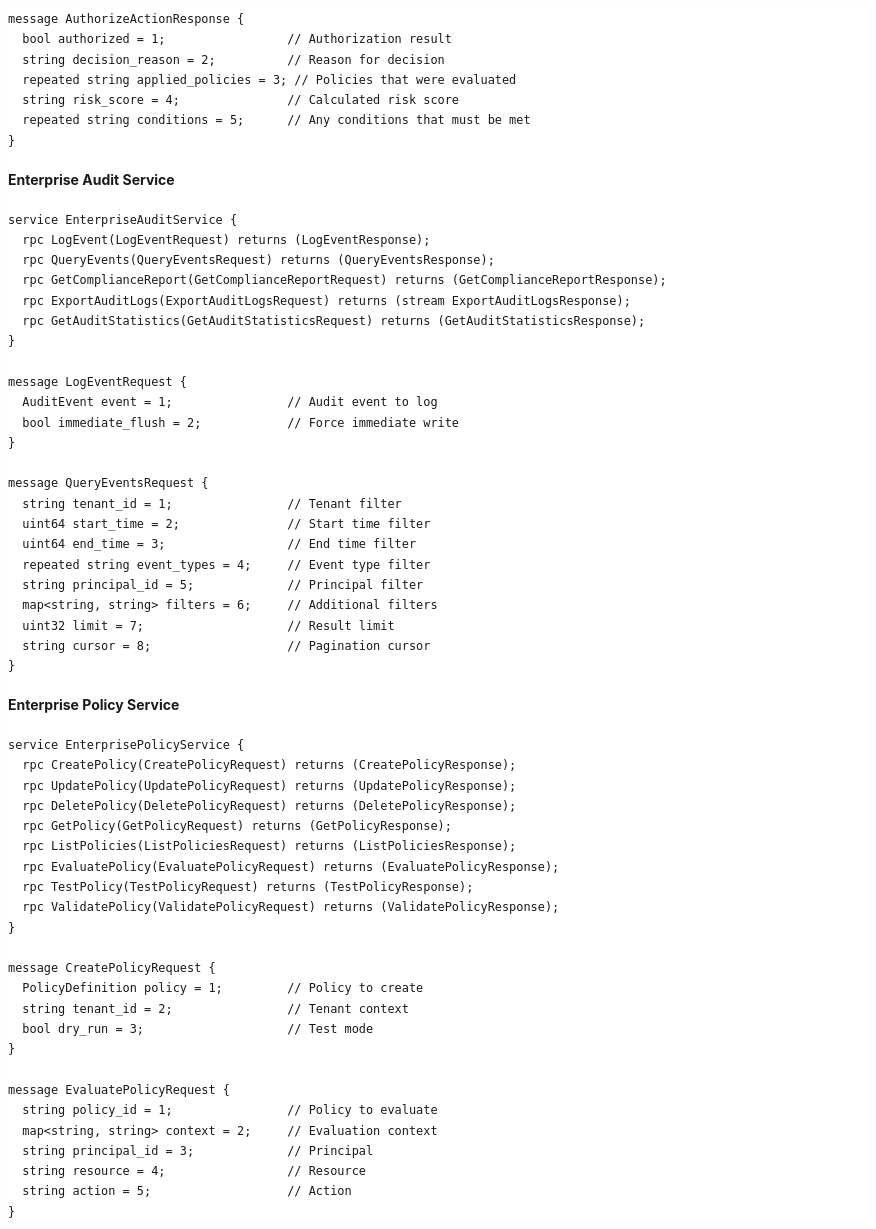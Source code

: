```idl
message AuthorizeActionResponse {
  bool authorized = 1;                 // Authorization result
  string decision_reason = 2;          // Reason for decision
  repeated string applied_policies = 3; // Policies that were evaluated
  string risk_score = 4;               // Calculated risk score
  repeated string conditions = 5;      // Any conditions that must be met
}
```

#### Enterprise Audit Service

```idl
service EnterpriseAuditService {
  rpc LogEvent(LogEventRequest) returns (LogEventResponse);
  rpc QueryEvents(QueryEventsRequest) returns (QueryEventsResponse);
  rpc GetComplianceReport(GetComplianceReportRequest) returns (GetComplianceReportResponse);
  rpc ExportAuditLogs(ExportAuditLogsRequest) returns (stream ExportAuditLogsResponse);
  rpc GetAuditStatistics(GetAuditStatisticsRequest) returns (GetAuditStatisticsResponse);
}

message LogEventRequest {
  AuditEvent event = 1;                // Audit event to log
  bool immediate_flush = 2;            // Force immediate write
}

message QueryEventsRequest {
  string tenant_id = 1;                // Tenant filter
  uint64 start_time = 2;               // Start time filter
  uint64 end_time = 3;                 // End time filter
  repeated string event_types = 4;     // Event type filter
  string principal_id = 5;             // Principal filter
  map<string, string> filters = 6;     // Additional filters
  uint32 limit = 7;                    // Result limit
  string cursor = 8;                   // Pagination cursor
}
```

#### Enterprise Policy Service

```idl
service EnterprisePolicyService {
  rpc CreatePolicy(CreatePolicyRequest) returns (CreatePolicyResponse);
  rpc UpdatePolicy(UpdatePolicyRequest) returns (UpdatePolicyResponse);
  rpc DeletePolicy(DeletePolicyRequest) returns (DeletePolicyResponse);
  rpc GetPolicy(GetPolicyRequest) returns (GetPolicyResponse);
  rpc ListPolicies(ListPoliciesRequest) returns (ListPoliciesResponse);
  rpc EvaluatePolicy(EvaluatePolicyRequest) returns (EvaluatePolicyResponse);
  rpc TestPolicy(TestPolicyRequest) returns (TestPolicyResponse);
  rpc ValidatePolicy(ValidatePolicyRequest) returns (ValidatePolicyResponse);
}

message CreatePolicyRequest {
  PolicyDefinition policy = 1;         // Policy to create
  string tenant_id = 2;                // Tenant context
  bool dry_run = 3;                    // Test mode
}

message EvaluatePolicyRequest {
  string policy_id = 1;                // Policy to evaluate
  map<string, string> context = 2;     // Evaluation context
  string principal_id = 3;             // Principal
  string resource = 4;                 // Resource
  string action = 5;                   // Action
}
```